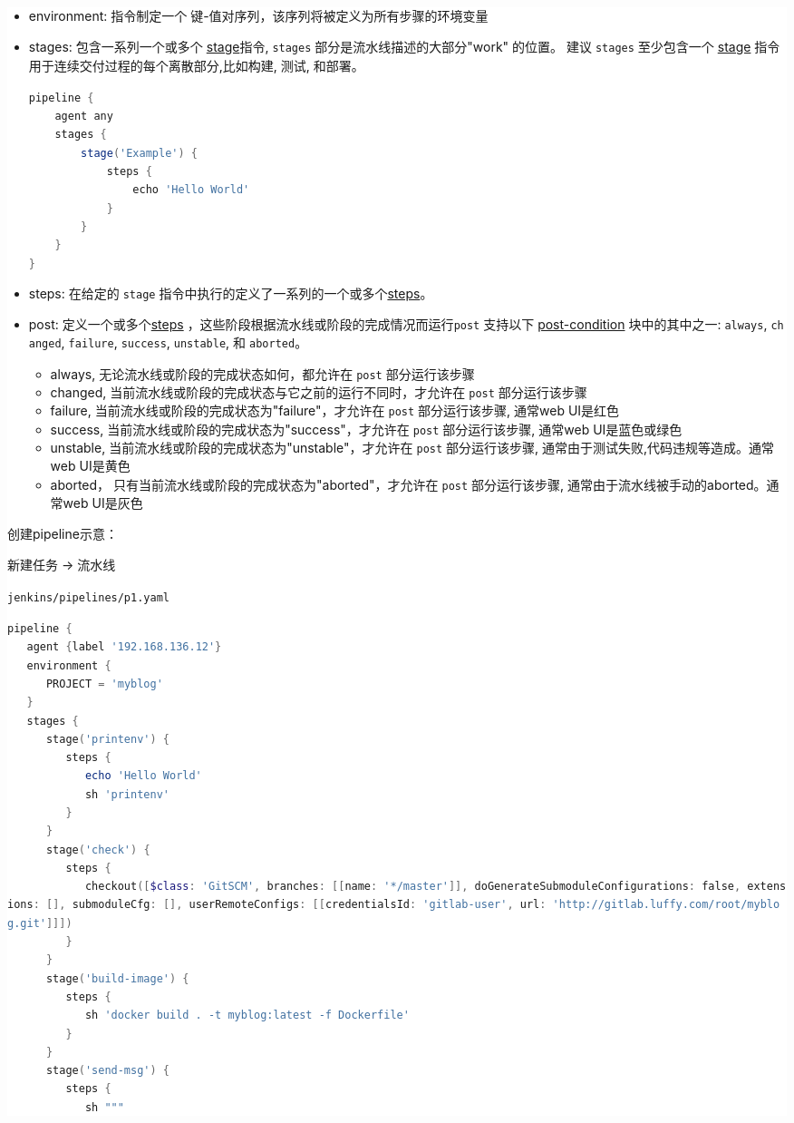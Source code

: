 - environment:  指令制定一个 键-值对序列，该序列将被定义为所有步骤的环境变量 

- stages: 包含一系列一个或多个 [stage](https://jenkins.io/zh/doc/book/pipeline/syntax/#stage)指令, `stages` 部分是流水线描述的大部分"work" 的位置。 建议 `stages` 至少包含一个 [stage](https://jenkins.io/zh/doc/book/pipeline/syntax/#stage) 指令用于连续交付过程的每个离散部分,比如构建, 测试, 和部署。 

  ```groovy
  pipeline {
      agent any
      stages { 
          stage('Example') {
              steps {
                  echo 'Hello World'
              }
          }
      }
  }
  
  ```

- steps: 在给定的 `stage` 指令中执行的定义了一系列的一个或多个[steps](https://jenkins.io/zh/doc/book/pipeline/syntax/#declarative-steps)。

- post:  定义一个或多个[steps](https://jenkins.io/zh/doc/book/pipeline/syntax/#declarative-steps) ，这些阶段根据流水线或阶段的完成情况而运行`post` 支持以下 [post-condition](https://jenkins.io/zh/doc/book/pipeline/syntax/#post-conditions) 块中的其中之一: `always`, `changed`, `failure`, `success`, `unstable`, 和 `aborted`。

  -  always, 无论流水线或阶段的完成状态如何，都允许在 `post` 部分运行该步骤
  -  changed, 当前流水线或阶段的完成状态与它之前的运行不同时，才允许在 `post` 部分运行该步骤
  -  failure,  当前流水线或阶段的完成状态为"failure"，才允许在 `post` 部分运行该步骤, 通常web UI是红色
  -  success,  当前流水线或阶段的完成状态为"success"，才允许在 `post` 部分运行该步骤, 通常web UI是蓝色或绿色
  -  unstable,  当前流水线或阶段的完成状态为"unstable"，才允许在 `post` 部分运行该步骤, 通常由于测试失败,代码违规等造成。通常web UI是黄色 
  -  aborted， 只有当前流水线或阶段的完成状态为"aborted"，才允许在 `post` 部分运行该步骤, 通常由于流水线被手动的aborted。通常web UI是灰色 

创建pipeline示意：

新建任务 -> 流水线 

`jenkins/pipelines/p1.yaml`

```powershell
pipeline {
   agent {label '192.168.136.12'}
   environment { 
      PROJECT = 'myblog'
   }
   stages {
      stage('printenv') {
         steps {
            echo 'Hello World'
            sh 'printenv'
         }
      }
      stage('check') {
         steps {
            checkout([$class: 'GitSCM', branches: [[name: '*/master']], doGenerateSubmoduleConfigurations: false, extensions: [], submoduleCfg: [], userRemoteConfigs: [[credentialsId: 'gitlab-user', url: 'http://gitlab.luffy.com/root/myblog.git']]])
         }
      }
      stage('build-image') {
         steps {
            sh 'docker build . -t myblog:latest -f Dockerfile'
         }
      }
      stage('send-msg') {
         steps {
            sh """
```